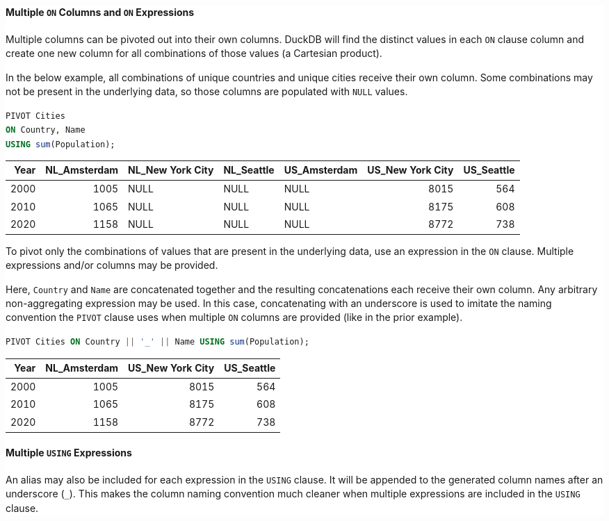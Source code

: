 #### Multiple `ON` Columns and `ON` Expressions

Multiple columns can be pivoted out into their own columns.
DuckDB will find the distinct values in each `ON` clause column and create one new column for all combinations of those values (a Cartesian product).

In the below example, all combinations of unique countries and unique cities receive their own column.
Some combinations may not be present in the underlying data, so those columns are populated with `NULL` values.

```sql
PIVOT Cities
ON Country, Name
USING sum(Population);
```

<div class="narrow_table"></div>

| Year | NL_Amsterdam | NL_New York City | NL_Seattle | US_Amsterdam | US_New York City | US_Seattle |
|-----:|-------------:|------------------|------------|--------------|-----------------:|-----------:|
| 2000 | 1005         | NULL             | NULL       | NULL         | 8015             | 564        |
| 2010 | 1065         | NULL             | NULL       | NULL         | 8175             | 608        |
| 2020 | 1158         | NULL             | NULL       | NULL         | 8772             | 738        |

To pivot only the combinations of values that are present in the underlying data, use an expression in the `ON` clause.
Multiple expressions and/or columns may be provided.

Here, `Country` and `Name` are concatenated together and the resulting concatenations each receive their own column.
Any arbitrary non-aggregating expression may be used.
In this case, concatenating with an underscore is used to imitate the naming convention the `PIVOT` clause uses when multiple `ON` columns are provided (like in the prior example).

```sql
PIVOT Cities ON Country || '_' || Name USING sum(Population);
```

<div class="narrow_table"></div>

| Year | NL_Amsterdam | US_New York City | US_Seattle |
|-----:|-------------:|-----------------:|-----------:|
| 2000 | 1005         | 8015             | 564        |
| 2010 | 1065         | 8175             | 608        |
| 2020 | 1158         | 8772             | 738        |

#### Multiple `USING` Expressions

An alias may also be included for each expression in the `USING` clause.
It will be appended to the generated column names after an underscore (`_`).
This makes the column naming convention much cleaner when multiple expressions are included in the `USING` clause.

